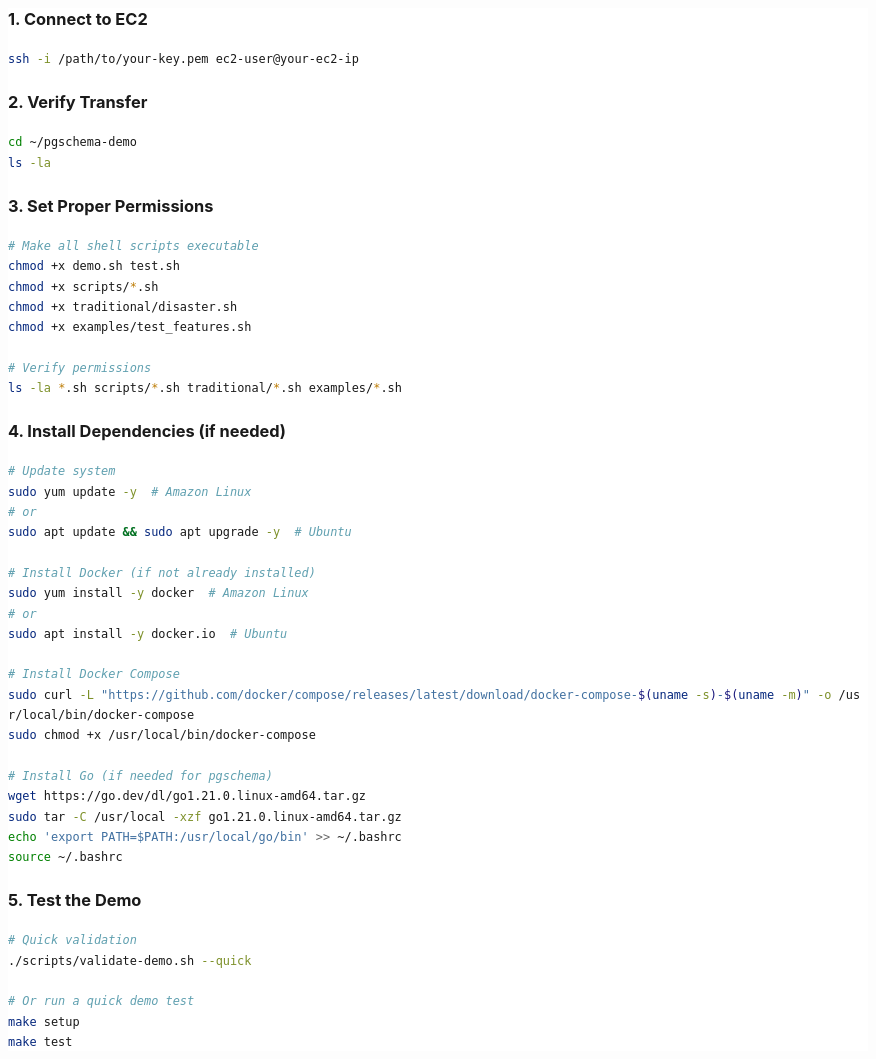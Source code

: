 ### 1. Connect to EC2
```bash
ssh -i /path/to/your-key.pem ec2-user@your-ec2-ip
```

### 2. Verify Transfer
```bash
cd ~/pgschema-demo
ls -la
```

### 3. Set Proper Permissions
```bash
# Make all shell scripts executable
chmod +x demo.sh test.sh
chmod +x scripts/*.sh
chmod +x traditional/disaster.sh
chmod +x examples/test_features.sh

# Verify permissions
ls -la *.sh scripts/*.sh traditional/*.sh examples/*.sh
```

### 4. Install Dependencies (if needed)
```bash
# Update system
sudo yum update -y  # Amazon Linux
# or
sudo apt update && sudo apt upgrade -y  # Ubuntu

# Install Docker (if not already installed)
sudo yum install -y docker  # Amazon Linux
# or
sudo apt install -y docker.io  # Ubuntu

# Install Docker Compose
sudo curl -L "https://github.com/docker/compose/releases/latest/download/docker-compose-$(uname -s)-$(uname -m)" -o /usr/local/bin/docker-compose
sudo chmod +x /usr/local/bin/docker-compose

# Install Go (if needed for pgschema)
wget https://go.dev/dl/go1.21.0.linux-amd64.tar.gz
sudo tar -C /usr/local -xzf go1.21.0.linux-amd64.tar.gz
echo 'export PATH=$PATH:/usr/local/go/bin' >> ~/.bashrc
source ~/.bashrc
```

### 5. Test the Demo
```bash
# Quick validation
./scripts/validate-demo.sh --quick

# Or run a quick demo test
make setup
make test
```
